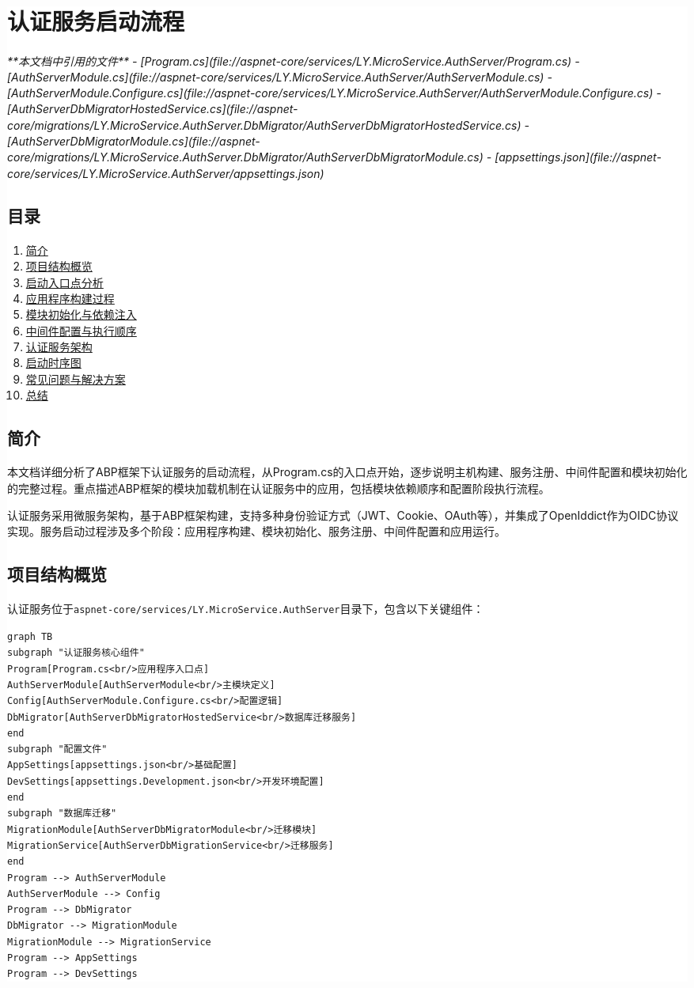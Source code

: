 # 认证服务启动流程

<cite>
**本文档中引用的文件**
- [Program.cs](file://aspnet-core/services/LY.MicroService.AuthServer/Program.cs)
- [AuthServerModule.cs](file://aspnet-core/services/LY.MicroService.AuthServer/AuthServerModule.cs)
- [AuthServerModule.Configure.cs](file://aspnet-core/services/LY.MicroService.AuthServer/AuthServerModule.Configure.cs)
- [AuthServerDbMigratorHostedService.cs](file://aspnet-core/migrations/LY.MicroService.AuthServer.DbMigrator/AuthServerDbMigratorHostedService.cs)
- [AuthServerDbMigratorModule.cs](file://aspnet-core/migrations/LY.MicroService.AuthServer.DbMigrator/AuthServerDbMigratorModule.cs)
- [appsettings.json](file://aspnet-core/services/LY.MicroService.AuthServer/appsettings.json)
</cite>

## 目录
1. [简介](#简介)
2. [项目结构概览](#项目结构概览)
3. [启动入口点分析](#启动入口点分析)
4. [应用程序构建过程](#应用程序构建过程)
5. [模块初始化与依赖注入](#模块初始化与依赖注入)
6. [中间件配置与执行顺序](#中间件配置与执行顺序)
7. [认证服务架构](#认证服务架构)
8. [启动时序图](#启动时序图)
9. [常见问题与解决方案](#常见问题与解决方案)
10. [总结](#总结)

## 简介

本文档详细分析了ABP框架下认证服务的启动流程，从Program.cs的入口点开始，逐步说明主机构建、服务注册、中间件配置和模块初始化的完整过程。重点描述ABP框架的模块加载机制在认证服务中的应用，包括模块依赖顺序和配置阶段执行流程。

认证服务采用微服务架构，基于ABP框架构建，支持多种身份验证方式（JWT、Cookie、OAuth等），并集成了OpenIddict作为OIDC协议实现。服务启动过程涉及多个阶段：应用程序构建、模块初始化、服务注册、中间件配置和应用运行。

## 项目结构概览

认证服务位于`aspnet-core/services/LY.MicroService.AuthServer`目录下，包含以下关键组件：

```mermaid
graph TB
subgraph "认证服务核心组件"
Program[Program.cs<br/>应用程序入口点]
AuthServerModule[AuthServerModule<br/>主模块定义]
Config[AuthServerModule.Configure.cs<br/>配置逻辑]
DbMigrator[AuthServerDbMigratorHostedService<br/>数据库迁移服务]
end
subgraph "配置文件"
AppSettings[appsettings.json<br/>基础配置]
DevSettings[appsettings.Development.json<br/>开发环境配置]
end
subgraph "数据库迁移"
MigrationModule[AuthServerDbMigratorModule<br/>迁移模块]
MigrationService[AuthServerDbMigrationService<br/>迁移服务]
end
Program --> AuthServerModule
AuthServerModule --> Config
Program --> DbMigrator
DbMigrator --> MigrationModule
MigrationModule --> MigrationService
Program --> AppSettings
Program --> DevSettings
```